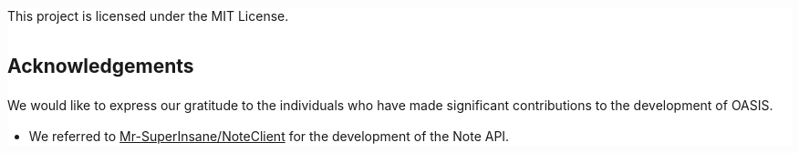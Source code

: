 This project is licensed under the MIT License.

## Acknowledgements

We would like to express our gratitude to the individuals who have made significant contributions to the development of OASIS.

- We referred to [Mr-SuperInsane/NoteClient](https://github.com/Mr-SuperInsane/NoteClient) for the development of the Note API.